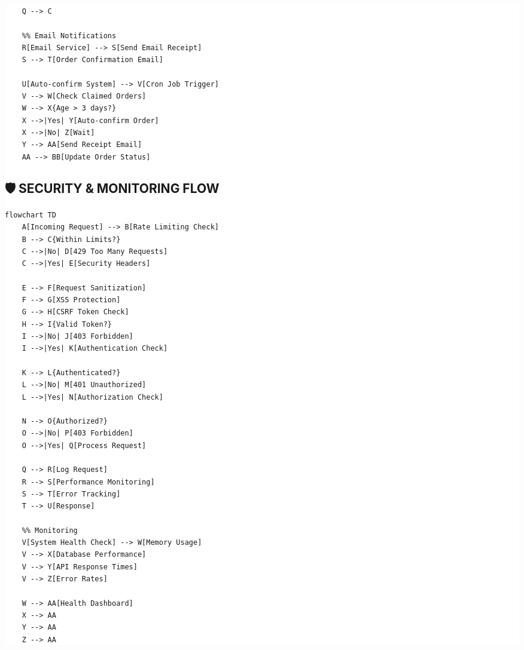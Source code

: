 ```mermaid
    Q --> C
    
    %% Email Notifications
    R[Email Service] --> S[Send Email Receipt]
    S --> T[Order Confirmation Email]
    
    U[Auto-confirm System] --> V[Cron Job Trigger]
    V --> W[Check Claimed Orders]
    W --> X{Age > 3 days?}
    X -->|Yes| Y[Auto-confirm Order]
    X -->|No| Z[Wait]
    Y --> AA[Send Receipt Email]
    AA --> BB[Update Order Status]
```

## 🛡️ **SECURITY & MONITORING FLOW**

```mermaid
flowchart TD
    A[Incoming Request] --> B[Rate Limiting Check]
    B --> C{Within Limits?}
    C -->|No| D[429 Too Many Requests]
    C -->|Yes| E[Security Headers]
    
    E --> F[Request Sanitization]
    F --> G[XSS Protection]
    G --> H[CSRF Token Check]
    H --> I{Valid Token?}
    I -->|No| J[403 Forbidden]
    I -->|Yes| K[Authentication Check]
    
    K --> L{Authenticated?}
    L -->|No| M[401 Unauthorized]
    L -->|Yes| N[Authorization Check]
    
    N --> O{Authorized?}
    O -->|No| P[403 Forbidden]
    O -->|Yes| Q[Process Request]
    
    Q --> R[Log Request]
    R --> S[Performance Monitoring]
    S --> T[Error Tracking]
    T --> U[Response]
    
    %% Monitoring
    V[System Health Check] --> W[Memory Usage]
    V --> X[Database Performance]
    V --> Y[API Response Times]
    V --> Z[Error Rates]
    
    W --> AA[Health Dashboard]
    X --> AA
    Y --> AA
    Z --> AA
```
